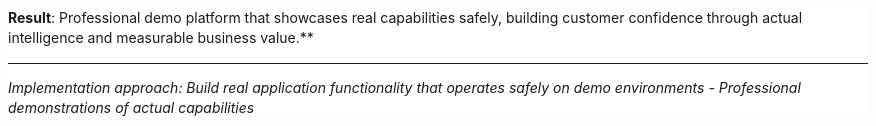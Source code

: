 **Result**: Professional demo platform that showcases real capabilities safely, building customer confidence through actual intelligence and measurable business value.**

---

*Implementation approach: Build real application functionality that operates safely on demo environments - Professional demonstrations of actual capabilities*
